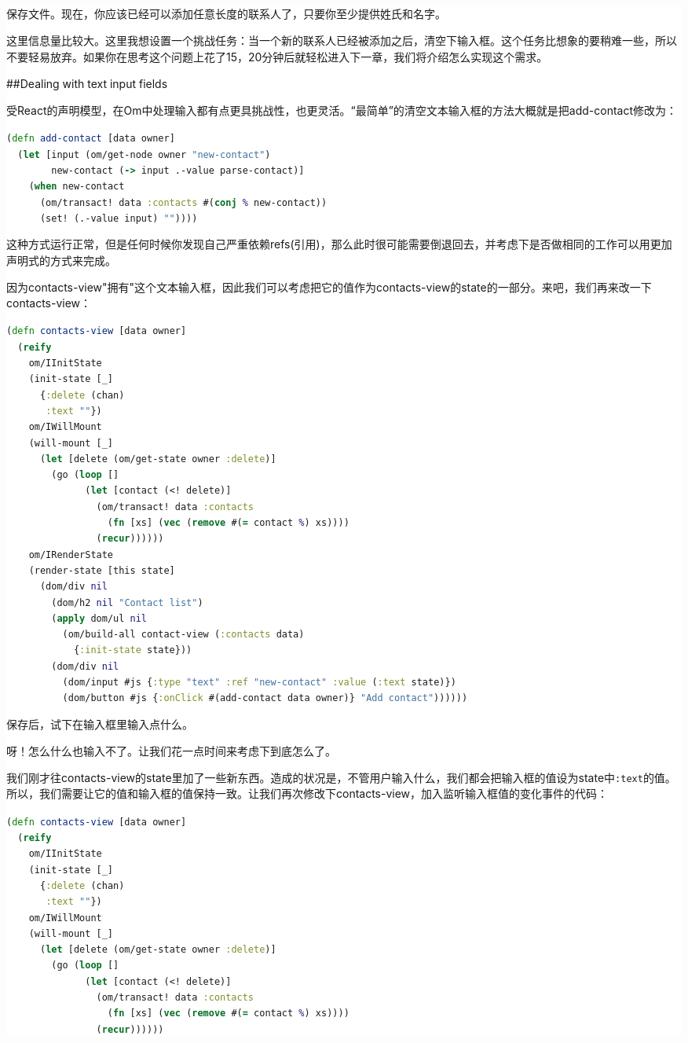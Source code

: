保存文件。现在，你应该已经可以添加任意长度的联系人了，只要你至少提供姓氏和名字。

这里信息量比较大。这里我想设置一个挑战任务：当一个新的联系人已经被添加之后，清空下输入框。这个任务比想象的要稍难一些，所以不要轻易放弃。如果你在思考这个问题上花了15，20分钟后就轻松进入下一章，我们将介绍怎么实现这个需求。

##Dealing with text input fields

受React的声明模型，在Om中处理输入都有点更具挑战性，也更灵活。“最简单”的清空文本输入框的方法大概就是把add-contact修改为：

```clojure
(defn add-contact [data owner]
  (let [input (om/get-node owner "new-contact")
        new-contact (-> input .-value parse-contact)]
    (when new-contact
      (om/transact! data :contacts #(conj % new-contact))
      (set! (.-value input) ""))))
```
这种方式运行正常，但是任何时候你发现自己严重依赖refs(引用)，那么此时很可能需要倒退回去，并考虑下是否做相同的工作可以用更加声明式的方式来完成。

因为contacts-view"拥有"这个文本输入框，因此我们可以考虑把它的值作为contacts-view的state的一部分。来吧，我们再来改一下contacts-view：

```clojure
(defn contacts-view [data owner]
  (reify
    om/IInitState
    (init-state [_]
      {:delete (chan)
       :text ""})
    om/IWillMount
    (will-mount [_]
      (let [delete (om/get-state owner :delete)]
        (go (loop []
              (let [contact (<! delete)]
                (om/transact! data :contacts
                  (fn [xs] (vec (remove #(= contact %) xs))))
                (recur))))))
    om/IRenderState
    (render-state [this state]
      (dom/div nil
        (dom/h2 nil "Contact list")
        (apply dom/ul nil
          (om/build-all contact-view (:contacts data)
            {:init-state state}))
        (dom/div nil
          (dom/input #js {:type "text" :ref "new-contact" :value (:text state)})
          (dom/button #js {:onClick #(add-contact data owner)} "Add contact"))))))
```
保存后，试下在输入框里输入点什么。

呀！怎么什么也输入不了。让我们花一点时间来考虑下到底怎么了。

我们刚才往contacts-view的state里加了一些新东西。造成的状况是，不管用户输入什么，我们都会把输入框的值设为state中`:text`的值。所以，我们需要让它的值和输入框的值保持一致。让我们再次修改下contacts-view，加入监听输入框值的变化事件的代码：

```clojure
(defn contacts-view [data owner]
  (reify
    om/IInitState
    (init-state [_]
      {:delete (chan)
       :text ""})
    om/IWillMount
    (will-mount [_]
      (let [delete (om/get-state owner :delete)]
        (go (loop []
              (let [contact (<! delete)]
                (om/transact! data :contacts
                  (fn [xs] (vec (remove #(= contact %) xs))))
                (recur))))))
```